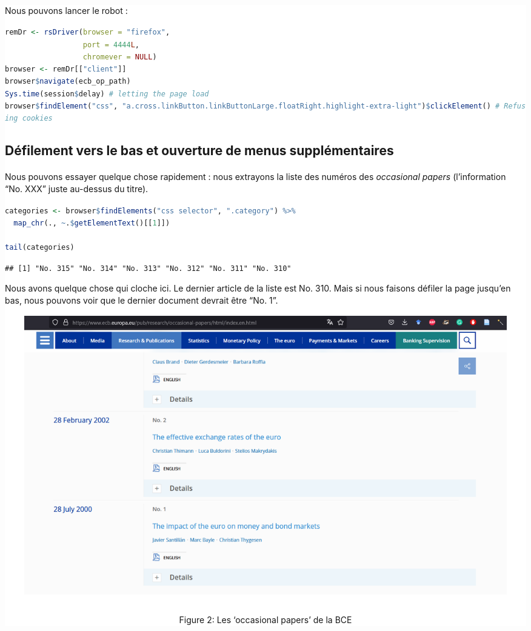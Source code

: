 Nous pouvons lancer le robot :

``` r
remDr <- rsDriver(browser = "firefox",
                  port = 4444L,
                  chromever = NULL)
browser <- remDr[["client"]]
browser$navigate(ecb_op_path)
Sys.time(session$delay) # letting the page load
browser$findElement("css", "a.cross.linkButton.linkButtonLarge.floatRight.highlight-extra-light")$clickElement() # Refusing cookies
```

## Défilement vers le bas et ouverture de menus supplémentaires

Nous pouvons essayer quelque chose rapidement : nous extrayons la liste des numéros des *occasional papers* (l’information “No. XXX” juste au-dessus du titre).

``` r
categories <- browser$findElements("css selector", ".category") %>% 
  map_chr(., ~.$getElementText()[[1]]) 

tail(categories)
```

    ## [1] "No. 315" "No. 314" "No. 313" "No. 312" "No. 311" "No. 310"

Nous avons quelque chose qui cloche ici. Le dernier article de la liste est No. 310. Mais si nous faisons défiler la page jusqu’en bas, nous pouvons voir que le dernier document devrait être “No. 1”.

<div class="figure" style="text-align: center">

<img src="last_occasional_papers.png" alt="Les 'occasional papers' de la BCE" width="796" />
<p class="caption">
<span id="fig:show-last-op"></span>Figure 2: Les ‘occasional papers’ de la BCE
</p>


[^1]: Voir la fin de ce tutoriel pour quelques astuces pour “transformer” des pages web dynamiques complexes en pages plus simples et ne pas utiliser *RSelenium*
[^2]: S’il n’y a pas d’auteur, nous aurons une chaîne de caractères vide.